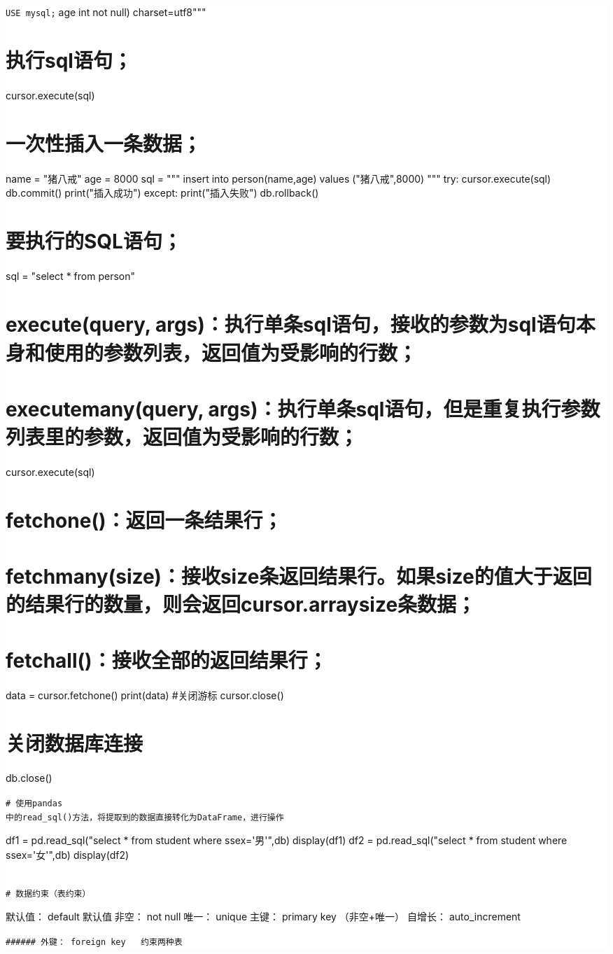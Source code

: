 ```USE mysql;```
        age int not null) charset=utf8"""
# <span id="head52"> 执行sql语句；</span>
cursor.execute(sql)

# <span id="head53"> 一次性插入一条数据；</span>
name = "猪八戒"
age = 8000
sql = """
insert into person(name,age) values ("猪八戒",8000)
"""
try:
    cursor.execute(sql)
    db.commit()
    print("插入成功")
except:
    print("插入失败")
    db.rollback()

# <span id="head54"> 要执行的SQL语句；</span>
sql = "select * from person"
# <span id="head55">execute(query, args)：执行单条sql语句，接收的参数为sql语句本身和使用的参数列表，返回值为受影响的行数；</span>
# <span id="head56">executemany(query, args)：执行单条sql语句，但是重复执行参数列表里的参数，返回值为受影响的行数；</span>
cursor.execute(sql)
# <span id="head57"> fetchone()：返回一条结果行；</span>
# <span id="head58"> fetchmany(size)：接收size条返回结果行。如果size的值大于返回的结果行的数量，则会返回cursor.arraysize条数据；</span>
# <span id="head59"> fetchall()：接收全部的返回结果行；</span>
data = cursor.fetchone()
print(data)
#关闭游标
cursor.close()    
# <span id="head60"> 关闭数据库连接</span>
db.close()
```
# 使用pandas
中的read_sql()方法，将提取到的数据直接转化为DataFrame，进行操作
```
df1 = pd.read_sql("select * from student where ssex='男'",db)
display(df1)
df2 = pd.read_sql("select * from student where ssex='女'",db)
display(df2)
```

# 数据约束（表约束）
```
默认值： default 默认值
非空：   not null
 唯一： unique
主键： primary key （非空+唯一）
 自增长： auto_increment
```
###### 外键： foreign key   约束两种表
